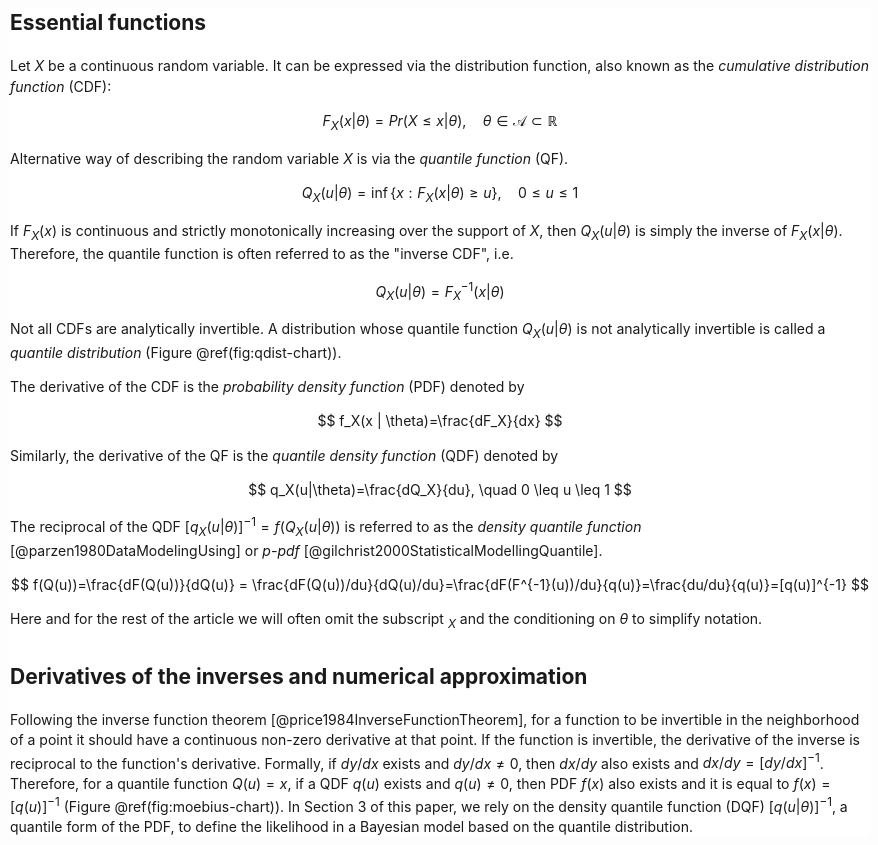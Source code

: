 ## Essential functions

Let $X$ be a continuous random variable. It can be expressed via the distribution function, also known as the *cumulative distribution function* (CDF): 

$$
F_X(x | \theta)=Pr(X \leq x | \theta), \quad \theta \in \mathcal A \subset \mathbb R
$$

Alternative way of describing the random variable $X$ is via the *quantile function* (QF).

$$
Q_X(u | \theta)=\inf\{x:F_X(x|\theta)\geq u\}, \quad 0 \leq u\leq 1
$$

If $F_X(x)$ is continuous and strictly monotonically increasing over the support of $X$, then $Q_X(u|\theta)$ is simply the inverse of $F_X(x|\theta)$. Therefore, the quantile function is often referred to as the "inverse CDF", i.e. 

$$
Q_X(u | \theta)=F_X^{-1}(x|\theta)
$$

Not all CDFs are analytically invertible. A distribution whose quantile function $Q_X(u | \theta)$ is not analytically invertible is called a *quantile distribution* (Figure \@ref(fig:qdist-chart)).

The derivative of the CDF is the *probability density function* (PDF) denoted by 

$$
f_X(x | \theta)=\frac{dF_X}{dx}
$$

Similarly, the derivative of the QF is the *quantile density function* (QDF) denoted by

$$
q_X(u|\theta)=\frac{dQ_X}{du}, \quad 0 \leq u \leq 1
$$

The reciprocal of the QDF $[q_X(u|\theta)]^{-1}=f(Q_X(u|\theta))$ is referred to as the *density quantile function* [@parzen1980DataModelingUsing] or *p-pdf* [@gilchrist2000StatisticalModellingQuantile]. 

$$
f(Q(u))=\frac{dF(Q(u))}{dQ(u)} = \frac{dF(Q(u))/du}{dQ(u)/du}=\frac{dF(F^{-1}(u))/du}{q(u)}=\frac{du/du}{q(u)}=[q(u)]^{-1}
$$

Here and for the rest of the article we will often omit the subscript $_X$ and the conditioning on $\theta$ to simplify notation.


## Derivatives of the inverses and numerical approximation

Following the inverse function theorem [@price1984InverseFunctionTheorem], for a function to be invertible in the neighborhood of a point it should have a continuous non-zero derivative at that point. If the function is invertible, the derivative of the inverse is reciprocal to the function's derivative. Formally, if $dy/dx$ exists and $dy/dx \neq 0$, then $dx/dy$ also exists and $dx/dy=[dy/dx]^{-1}$. Therefore, for a quantile function $Q(u)=x$, if a QDF $q(u)$ exists and $q(u)\neq0$, then PDF $f(x)$ also exists and it is equal to $f(x)=[q(u)]^{-1}$ (Figure \@ref(fig:moebius-chart)). In Section 3 of this paper, we rely on the density quantile function (DQF) $[q(u|\theta)]^{-1}$, a quantile form of the PDF, to define the likelihood in a Bayesian model based on the quantile distribution. 
